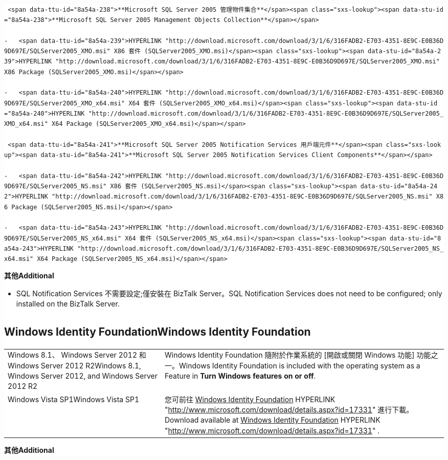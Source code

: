      <span data-ttu-id="8a54a-238">**Microsoft SQL Server 2005 管理物件集合**</span><span class="sxs-lookup"><span data-stu-id="8a54a-238">**Microsoft SQL Server 2005 Management Objects Collection**</span></span>  
  
    -   <span data-ttu-id="8a54a-239">HYPERLINK "http://download.microsoft.com/download/3/1/6/316FADB2-E703-4351-8E9C-E0B36D9D697E/SQLServer2005_XMO.msi" X86 套件 (SQLServer2005_XMO.msi)</span><span class="sxs-lookup"><span data-stu-id="8a54a-239">HYPERLINK "http://download.microsoft.com/download/3/1/6/316FADB2-E703-4351-8E9C-E0B36D9D697E/SQLServer2005_XMO.msi" X86 Package (SQLServer2005_XMO.msi)</span></span>  
  
    -   <span data-ttu-id="8a54a-240">HYPERLINK "http://download.microsoft.com/download/3/1/6/316FADB2-E703-4351-8E9C-E0B36D9D697E/SQLServer2005_XMO_x64.msi" X64 套件 (SQLServer2005_XMO_x64.msi)</span><span class="sxs-lookup"><span data-stu-id="8a54a-240">HYPERLINK "http://download.microsoft.com/download/3/1/6/316FADB2-E703-4351-8E9C-E0B36D9D697E/SQLServer2005_XMO_x64.msi" X64 Package (SQLServer2005_XMO_x64.msi)</span></span>  
  
     <span data-ttu-id="8a54a-241">**Microsoft SQL Server 2005 Notification Services 用戶端元件**</span><span class="sxs-lookup"><span data-stu-id="8a54a-241">**Microsoft SQL Server 2005 Notification Services Client Components**</span></span>  
  
    -   <span data-ttu-id="8a54a-242">HYPERLINK "http://download.microsoft.com/download/3/1/6/316FADB2-E703-4351-8E9C-E0B36D9D697E/SQLServer2005_NS.msi" X86 套件 (SQLServer2005_NS.msi)</span><span class="sxs-lookup"><span data-stu-id="8a54a-242">HYPERLINK "http://download.microsoft.com/download/3/1/6/316FADB2-E703-4351-8E9C-E0B36D9D697E/SQLServer2005_NS.msi" X86 Package (SQLServer2005_NS.msi)</span></span>  
  
    -   <span data-ttu-id="8a54a-243">HYPERLINK "http://download.microsoft.com/download/3/1/6/316FADB2-E703-4351-8E9C-E0B36D9D697E/SQLServer2005_NS_x64.msi" X64 套件 (SQLServer2005_NS_x64.msi)</span><span class="sxs-lookup"><span data-stu-id="8a54a-243">HYPERLINK "http://download.microsoft.com/download/3/1/6/316FADB2-E703-4351-8E9C-E0B36D9D697E/SQLServer2005_NS_x64.msi" X64 Package (SQLServer2005_NS_x64.msi)</span></span>  
  
 <span data-ttu-id="8a54a-244">**其他**</span><span class="sxs-lookup"><span data-stu-id="8a54a-244">**Additional**</span></span>  
  
-   <span data-ttu-id="8a54a-245">SQL Notification Services 不需要設定;僅安裝在 BizTalk Server。</span><span class="sxs-lookup"><span data-stu-id="8a54a-245">SQL Notification Services does not need to be configured; only installed on the BizTalk Server.</span></span>  
  
##  <a name="BKMK_WIF"></a> <span data-ttu-id="8a54a-246">Windows Identity Foundation</span><span class="sxs-lookup"><span data-stu-id="8a54a-246">Windows Identity Foundation</span></span>  
  
|||  
|-|-|  
|<span data-ttu-id="8a54a-247">Windows 8.1、 Windows Server 2012 和 Windows Server 2012 R2</span><span class="sxs-lookup"><span data-stu-id="8a54a-247">Windows 8.1, Windows Server 2012, and Windows Server 2012 R2</span></span>|<span data-ttu-id="8a54a-248">Windows Identity Foundation 隨附於作業系統的 [開啟或關閉 Windows 功能] 功能之一。</span><span class="sxs-lookup"><span data-stu-id="8a54a-248">Windows Identity Foundation is included with the operating system as a Feature in **Turn Windows features on or off**.</span></span>|  
|<span data-ttu-id="8a54a-249">Windows Vista SP1</span><span class="sxs-lookup"><span data-stu-id="8a54a-249">Windows Vista SP1</span></span>|<span data-ttu-id="8a54a-250">您可前往 [Windows Identity Foundation](http://www.microsoft.com/download/details.aspx?id=17331) HYPERLINK "http://www.microsoft.com/download/details.aspx?id=17331" 進行下載。</span><span class="sxs-lookup"><span data-stu-id="8a54a-250">Download available at [Windows Identity Foundation](http://www.microsoft.com/download/details.aspx?id=17331) HYPERLINK "http://www.microsoft.com/download/details.aspx?id=17331" .</span></span>|  
  
 <span data-ttu-id="8a54a-251">**其他**</span><span class="sxs-lookup"><span data-stu-id="8a54a-251">**Additional**</span></span>  
  